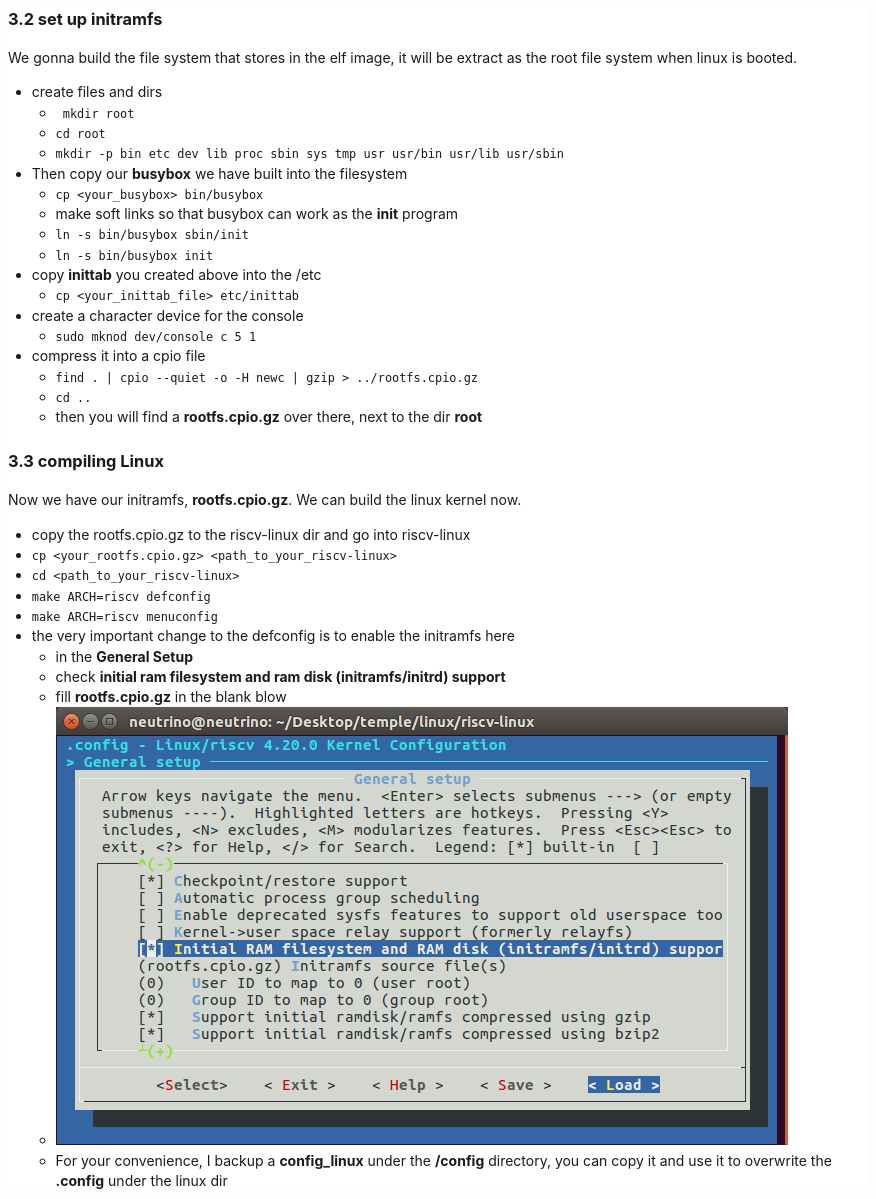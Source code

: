 ### 3.2 set up initramfs

We gonna build the file system that stores in the elf image, it will be extract as the root file system when linux is booted.

- create files and dirs
  - ` mkdir root`
  - `cd root`
  - `mkdir -p bin etc dev lib proc sbin sys tmp usr usr/bin usr/lib usr/sbin`
- Then copy our **busybox** we have built into the filesystem
  - `cp <your_busybox> bin/busybox`
  - make soft links so that busybox can work as the **init** program
  - `ln -s bin/busybox sbin/init`
  - `ln -s bin/busybox init`
- copy **inittab** you created above into the /etc
  - `cp <your_inittab_file> etc/inittab`
- create a character device for the console
  - `sudo mknod dev/console c 5 1`
- compress it into a cpio file
  - `find . | cpio --quiet -o -H newc | gzip > ../rootfs.cpio.gz`
  - `cd ..`
  - then you will find a **rootfs.cpio.gz** over there, next to the dir **root** 

### 3.3 compiling Linux

Now we have our initramfs, **rootfs.cpio.gz**. We can build the linux kernel now.

- copy the rootfs.cpio.gz to the riscv-linux dir and go into riscv-linux
- `cp <your_rootfs.cpio.gz> <path_to_your_riscv-linux>`
- `cd <path_to_your_riscv-linux>`
- `make ARCH=riscv defconfig`
- `make ARCH=riscv menuconfig`
- the very important change to the defconfig is to enable the initramfs here
  - in the **General Setup**
  - check **initial ram filesystem and ram disk (initramfs/initrd) support**
  - fill **rootfs.cpio.gz** in the blank blow
  - ![](pics/kernelconfig.png)
  - For your convenience, I backup a **config_linux** under the **/config** directory, you can copy it and use it to overwrite the **.config** under the linux dir
